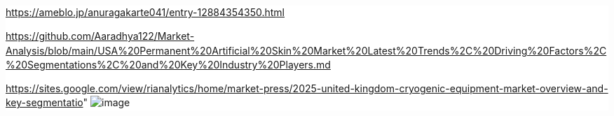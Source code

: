 <a href=https://ameblo.jp/anuragakarte041/entry-12884354350.html>https://ameblo.jp/anuragakarte041/entry-12884354350.html</a>

<a href=https://github.com/Aaradhya122/Market-Analysis/blob/main/USA%20Permanent%20Artificial%20Skin%20Market%20Latest%20Trends%2C%20Driving%20Factors%2C%20Segmentations%2C%20and%20Key%20Industry%20Players.md>https://github.com/Aaradhya122/Market-Analysis/blob/main/USA%20Permanent%20Artificial%20Skin%20Market%20Latest%20Trends%2C%20Driving%20Factors%2C%20Segmentations%2C%20and%20Key%20Industry%20Players.md</a>

<a href=https://sites.google.com/view/rianalytics/home/market-press/2025-united-kingdom-cryogenic-equipment-market-overview-and-key-segmentatio>https://sites.google.com/view/rianalytics/home/market-press/2025-united-kingdom-cryogenic-equipment-market-overview-and-key-segmentatio</a>"
![image](https://github.com/user-attachments/assets/ce1095a2-7f5a-4663-843b-b7280571a636)
